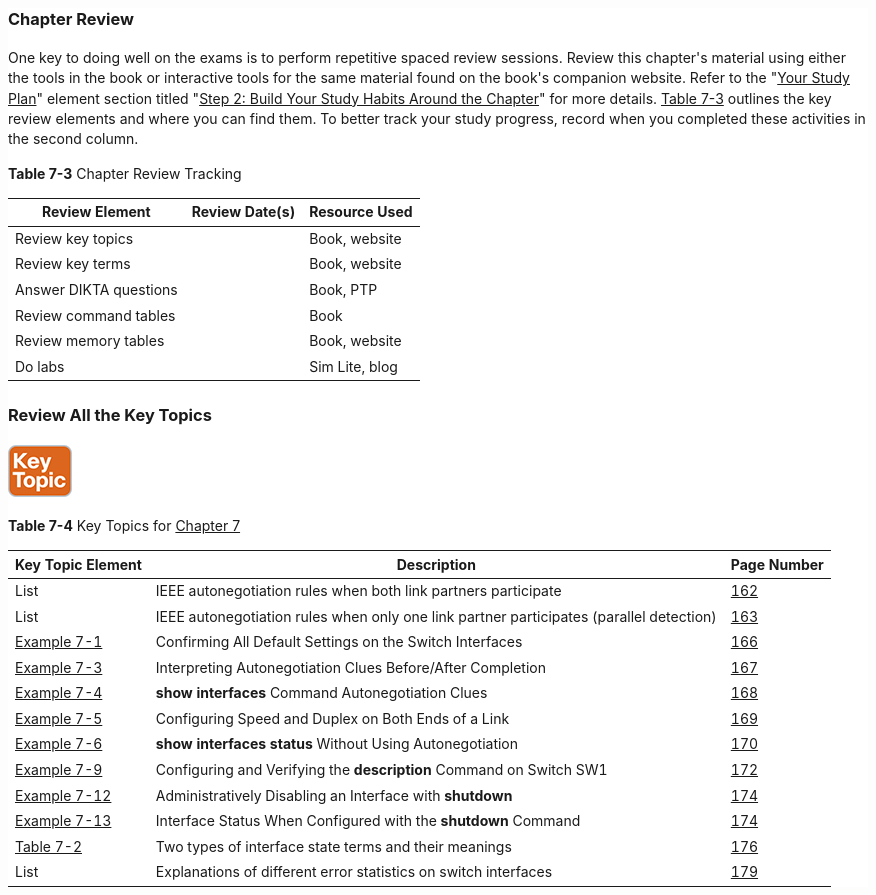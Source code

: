 ### Chapter Review

One key to doing well on the exams is to perform repetitive spaced review sessions. Review this chapter's material using either the tools in the book or interactive tools for the same material found on the book's companion website. Refer to the "[Your Study Plan](vol1_pref10.md#pref10)" element section titled "[Step 2: Build Your Study Habits Around the Chapter](vol1_pref10.md#pref10lev2sec2)" for more details. [Table 7-3](vol1_ch07.md#ch07tab03) outlines the key review elements and where you can find them. To better track your study progress, record when you completed these activities in the second column.

**Table 7-3** Chapter Review Tracking

| Review Element | Review Date(s) | Resource Used |
| --- | --- | --- |
| Review key topics |  | Book, website |
| Review key terms |  | Book, website |
| Answer DIKTA questions |  | Book, PTP |
| Review command tables |  | Book |
| Review memory tables |  | Book, website |
| Do labs |  | Sim Lite, blog |

### Review All the Key Topics

![Key Topic button icon.](images/vol1_key_topic.jpg)



**Table 7-4** Key Topics for [Chapter 7](vol1_ch07.md#ch07)

| Key Topic Element | Description | Page Number |
| --- | --- | --- |
| List | IEEE autonegotiation rules when both link partners participate | [162](vol1_ch07.md#page_162) |
| List | IEEE autonegotiation rules when only one link partner participates (parallel detection) | [163](vol1_ch07.md#page_163) |
| [Example 7-1](vol1_ch07.md#exa7_1) | Confirming All Default Settings on the Switch Interfaces | [166](vol1_ch07.md#page_166) |
| [Example 7-3](vol1_ch07.md#exa7_3) | Interpreting Autonegotiation Clues Before/After Completion | [167](vol1_ch07.md#page_167) |
| [Example 7-4](vol1_ch07.md#exa7_4) | **show interfaces** Command Autonegotiation Clues | [168](vol1_ch07.md#page_168) |
| [Example 7-5](vol1_ch07.md#exa7_5) | Configuring Speed and Duplex on Both Ends of a Link | [169](vol1_ch07.md#page_169) |
| [Example 7-6](vol1_ch07.md#exa7_6) | **show interfaces status** Without Using Autonegotiation | [170](vol1_ch07.md#page_170) |
| [Example 7-9](vol1_ch07.md#exa7_9) | Configuring and Verifying the **description** Command on Switch SW1 | [172](vol1_ch07.md#page_172) |
| [Example 7-12](vol1_ch07.md#exa7_12) | Administratively Disabling an Interface with **shutdown** | [174](vol1_ch07.md#page_174) |
| [Example 7-13](vol1_ch07.md#exa7_13) | Interface Status When Configured with the **shutdown** Command | [174](vol1_ch07.md#page_174) |
| [Table 7-2](vol1_ch07.md#ch07tab02) | Two types of interface state terms and their meanings | [176](vol1_ch07.md#page_176) |
| List | Explanations of different error statistics on switch interfaces | [179](vol1_ch07.md#page_179) |
